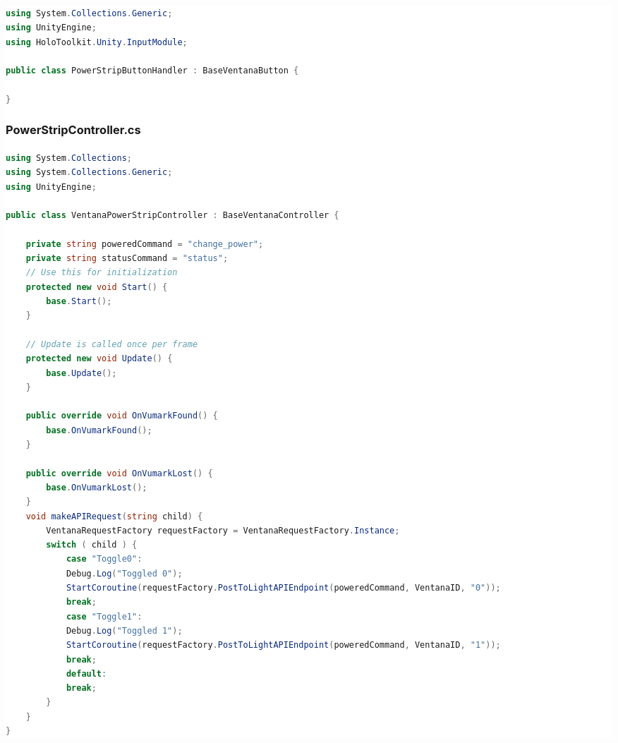 ```C#
using System.Collections.Generic;
using UnityEngine;
using HoloToolkit.Unity.InputModule;

public class PowerStripButtonHandler : BaseVentanaButton {
    
}
```

### PowerStripController.cs
```C#
using System.Collections;
using System.Collections.Generic;
using UnityEngine;

public class VentanaPowerStripController : BaseVentanaController {

    private string poweredCommand = "change_power";
    private string statusCommand = "status";
    // Use this for initialization
    protected new void Start() {
        base.Start();
    }

    // Update is called once per frame
    protected new void Update() {
        base.Update();
    }

    public override void OnVumarkFound() {
        base.OnVumarkFound();
    }

    public override void OnVumarkLost() {
        base.OnVumarkLost();
    }
    void makeAPIRequest(string child) {
        VentanaRequestFactory requestFactory = VentanaRequestFactory.Instance;
        switch ( child ) {
            case "Toggle0":
            Debug.Log("Toggled 0");
            StartCoroutine(requestFactory.PostToLightAPIEndpoint(poweredCommand, VentanaID, "0"));
            break;
            case "Toggle1":
            Debug.Log("Toggled 1");
            StartCoroutine(requestFactory.PostToLightAPIEndpoint(poweredCommand, VentanaID, "1"));
            break;
            default:
            break;
        }
    }
}
```
